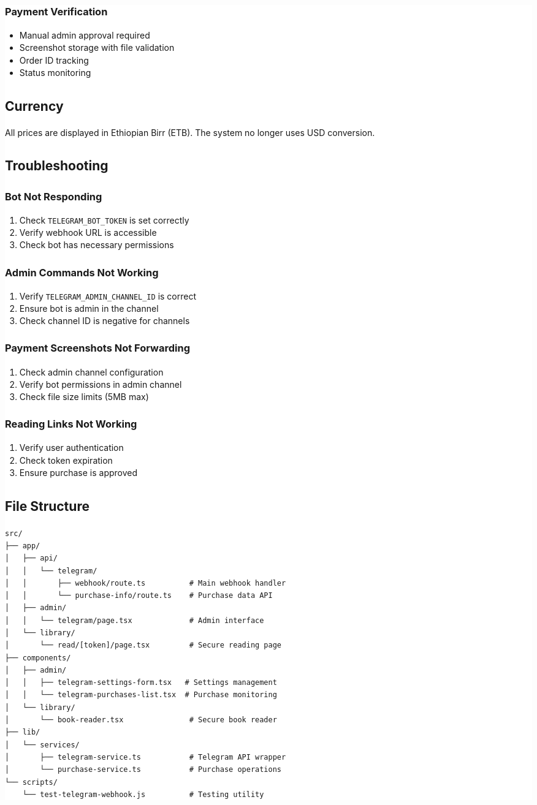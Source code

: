 ### Payment Verification
- Manual admin approval required
- Screenshot storage with file validation
- Order ID tracking
- Status monitoring

## Currency

All prices are displayed in Ethiopian Birr (ETB). The system no longer uses USD conversion.

## Troubleshooting

### Bot Not Responding
1. Check `TELEGRAM_BOT_TOKEN` is set correctly
2. Verify webhook URL is accessible
3. Check bot has necessary permissions

### Admin Commands Not Working
1. Verify `TELEGRAM_ADMIN_CHANNEL_ID` is correct
2. Ensure bot is admin in the channel
3. Check channel ID is negative for channels

### Payment Screenshots Not Forwarding
1. Check admin channel configuration
2. Verify bot permissions in admin channel
3. Check file size limits (5MB max)

### Reading Links Not Working
1. Verify user authentication
2. Check token expiration
3. Ensure purchase is approved

## File Structure

```
src/
├── app/
│   ├── api/
│   │   └── telegram/
│   │       ├── webhook/route.ts          # Main webhook handler
│   │       └── purchase-info/route.ts    # Purchase data API
│   ├── admin/
│   │   └── telegram/page.tsx             # Admin interface
│   └── library/
│       └── read/[token]/page.tsx         # Secure reading page
├── components/
│   ├── admin/
│   │   ├── telegram-settings-form.tsx   # Settings management
│   │   └── telegram-purchases-list.tsx  # Purchase monitoring
│   └── library/
│       └── book-reader.tsx               # Secure book reader
├── lib/
│   └── services/
│       ├── telegram-service.ts           # Telegram API wrapper
│       └── purchase-service.ts           # Purchase operations
└── scripts/
    └── test-telegram-webhook.js          # Testing utility
```
